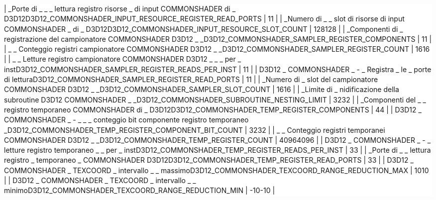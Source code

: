 | <span data-ttu-id="59136-158">\_Porte di \_ \_ \_ lettura registro risorse \_ di input COMMONSHADER di \_ D3D12</span><span class="sxs-lookup"><span data-stu-id="59136-158">D3D12\_COMMONSHADER\_INPUT\_RESOURCE\_REGISTER\_READ\_PORTS</span></span>                      | <span data-ttu-id="59136-159">1</span><span class="sxs-lookup"><span data-stu-id="59136-159">1</span></span>                |
| <span data-ttu-id="59136-160">\_Numero di \_ \_ slot di risorse di input COMMONSHADER \_ di \_ D3D12</span><span class="sxs-lookup"><span data-stu-id="59136-160">D3D12\_COMMONSHADER\_INPUT\_RESOURCE\_SLOT\_COUNT</span></span>                                | <span data-ttu-id="59136-161">128</span><span class="sxs-lookup"><span data-stu-id="59136-161">128</span></span>              |
| <span data-ttu-id="59136-162">\_Componenti di \_ registrazione del campionatore COMMONSHADER D3D12 \_ \_</span><span class="sxs-lookup"><span data-stu-id="59136-162">D3D12\_COMMONSHADER\_SAMPLER\_REGISTER\_COMPONENTS</span></span>                               | <span data-ttu-id="59136-163">1</span><span class="sxs-lookup"><span data-stu-id="59136-163">1</span></span>                |
| <span data-ttu-id="59136-164">\_ \_ Conteggio registri campionatore COMMONSHADER D3D12 \_ \_</span><span class="sxs-lookup"><span data-stu-id="59136-164">D3D12\_COMMONSHADER\_SAMPLER\_REGISTER\_COUNT</span></span>                                    | <span data-ttu-id="59136-165">16</span><span class="sxs-lookup"><span data-stu-id="59136-165">16</span></span>               |
| <span data-ttu-id="59136-166">\_ \_ Letture registro campionatore COMMONSHADER D3D12 \_ \_ \_ per \_ inst</span><span class="sxs-lookup"><span data-stu-id="59136-166">D3D12\_COMMONSHADER\_SAMPLER\_REGISTER\_READS\_PER\_INST</span></span>                         | <span data-ttu-id="59136-167">1</span><span class="sxs-lookup"><span data-stu-id="59136-167">1</span></span>                |
| <span data-ttu-id="59136-168">D3D12 \_ COMMONSHADER \_ - \_ Registra \_ le \_ porte di lettura</span><span class="sxs-lookup"><span data-stu-id="59136-168">D3D12\_COMMONSHADER\_SAMPLER\_REGISTER\_READ\_PORTS</span></span>                              | <span data-ttu-id="59136-169">1</span><span class="sxs-lookup"><span data-stu-id="59136-169">1</span></span>                |
| <span data-ttu-id="59136-170">\_Numero di \_ slot del campionatore COMMONSHADER D3D12 \_ \_</span><span class="sxs-lookup"><span data-stu-id="59136-170">D3D12\_COMMONSHADER\_SAMPLER\_SLOT\_COUNT</span></span>                                        | <span data-ttu-id="59136-171">16</span><span class="sxs-lookup"><span data-stu-id="59136-171">16</span></span>               |
| <span data-ttu-id="59136-172">\_Limite di \_ nidificazione della subroutine D3D12 COMMONSHADER \_ \_</span><span class="sxs-lookup"><span data-stu-id="59136-172">D3D12\_COMMONSHADER\_SUBROUTINE\_NESTING\_LIMIT</span></span>                                  | <span data-ttu-id="59136-173">32</span><span class="sxs-lookup"><span data-stu-id="59136-173">32</span></span>               |
| <span data-ttu-id="59136-174">\_Componenti del \_ \_ registro temporaneo COMMONSHADER di \_ D3D12</span><span class="sxs-lookup"><span data-stu-id="59136-174">D3D12\_COMMONSHADER\_TEMP\_REGISTER\_COMPONENTS</span></span>                                  | <span data-ttu-id="59136-175">4</span><span class="sxs-lookup"><span data-stu-id="59136-175">4</span></span>                |
| <span data-ttu-id="59136-176">D3D12 \_ COMMONSHADER \_ - \_ \_ \_ conteggio bit componente registro temporaneo \_</span><span class="sxs-lookup"><span data-stu-id="59136-176">D3D12\_COMMONSHADER\_TEMP\_REGISTER\_COMPONENT\_BIT\_COUNT</span></span>                       | <span data-ttu-id="59136-177">32</span><span class="sxs-lookup"><span data-stu-id="59136-177">32</span></span>               |
| <span data-ttu-id="59136-178">\_ \_ Conteggio registri temporanei COMMONSHADER D3D12 \_ \_</span><span class="sxs-lookup"><span data-stu-id="59136-178">D3D12\_COMMONSHADER\_TEMP\_REGISTER\_COUNT</span></span>                                       | <span data-ttu-id="59136-179">4096</span><span class="sxs-lookup"><span data-stu-id="59136-179">4096</span></span>             |
| <span data-ttu-id="59136-180">D3D12 \_ COMMONSHADER \_ - \_ letture registro temporaneo \_ \_ per \_ inst</span><span class="sxs-lookup"><span data-stu-id="59136-180">D3D12\_COMMONSHADER\_TEMP\_REGISTER\_READS\_PER\_INST</span></span>                            | <span data-ttu-id="59136-181">3</span><span class="sxs-lookup"><span data-stu-id="59136-181">3</span></span>                |
| <span data-ttu-id="59136-182">\_Porte di \_ \_ lettura registro \_ temporaneo \_ COMMONSHADER D3D12</span><span class="sxs-lookup"><span data-stu-id="59136-182">D3D12\_COMMONSHADER\_TEMP\_REGISTER\_READ\_PORTS</span></span>                                 | <span data-ttu-id="59136-183">3</span><span class="sxs-lookup"><span data-stu-id="59136-183">3</span></span>                |
| <span data-ttu-id="59136-184">D3D12 \_ COMMONSHADER \_ TEXCOORD \_ intervallo \_ \_ massimo</span><span class="sxs-lookup"><span data-stu-id="59136-184">D3D12\_COMMONSHADER\_TEXCOORD\_RANGE\_REDUCTION\_MAX</span></span>                             | <span data-ttu-id="59136-185">10</span><span class="sxs-lookup"><span data-stu-id="59136-185">10</span></span>               |
| <span data-ttu-id="59136-186">D3D12 \_ COMMONSHADER \_ TEXCOORD \_ intervallo \_ \_ minimo</span><span class="sxs-lookup"><span data-stu-id="59136-186">D3D12\_COMMONSHADER\_TEXCOORD\_RANGE\_REDUCTION\_MIN</span></span>                             | <span data-ttu-id="59136-187">-10</span><span class="sxs-lookup"><span data-stu-id="59136-187">-10</span></span>              |